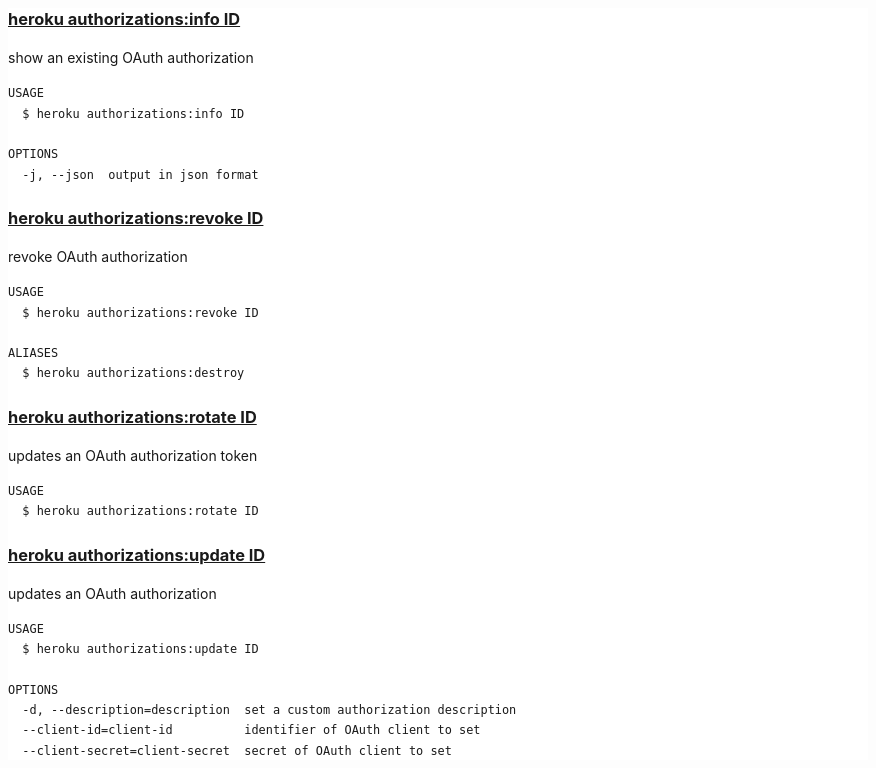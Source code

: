 ### [heroku authorizations:info ID](https://devcenter.heroku.com/articles/heroku-cli-commands#heroku-authorizations-info-id)

show an existing OAuth authorization

```
USAGE
  $ heroku authorizations:info ID

OPTIONS
  -j, --json  output in json format
```

### [heroku authorizations:revoke ID](https://devcenter.heroku.com/articles/heroku-cli-commands#heroku-authorizations-revoke-id)

revoke OAuth authorization

```
USAGE
  $ heroku authorizations:revoke ID

ALIASES
  $ heroku authorizations:destroy
```

### [heroku authorizations:rotate ID](https://devcenter.heroku.com/articles/heroku-cli-commands#heroku-authorizations-rotate-id)

updates an OAuth authorization token

```
USAGE
  $ heroku authorizations:rotate ID
```

### [heroku authorizations:update ID](https://devcenter.heroku.com/articles/heroku-cli-commands#heroku-authorizations-update-id)

updates an OAuth authorization

```
USAGE
  $ heroku authorizations:update ID

OPTIONS
  -d, --description=description  set a custom authorization description
  --client-id=client-id          identifier of OAuth client to set
  --client-secret=client-secret  secret of OAuth client to set
```
